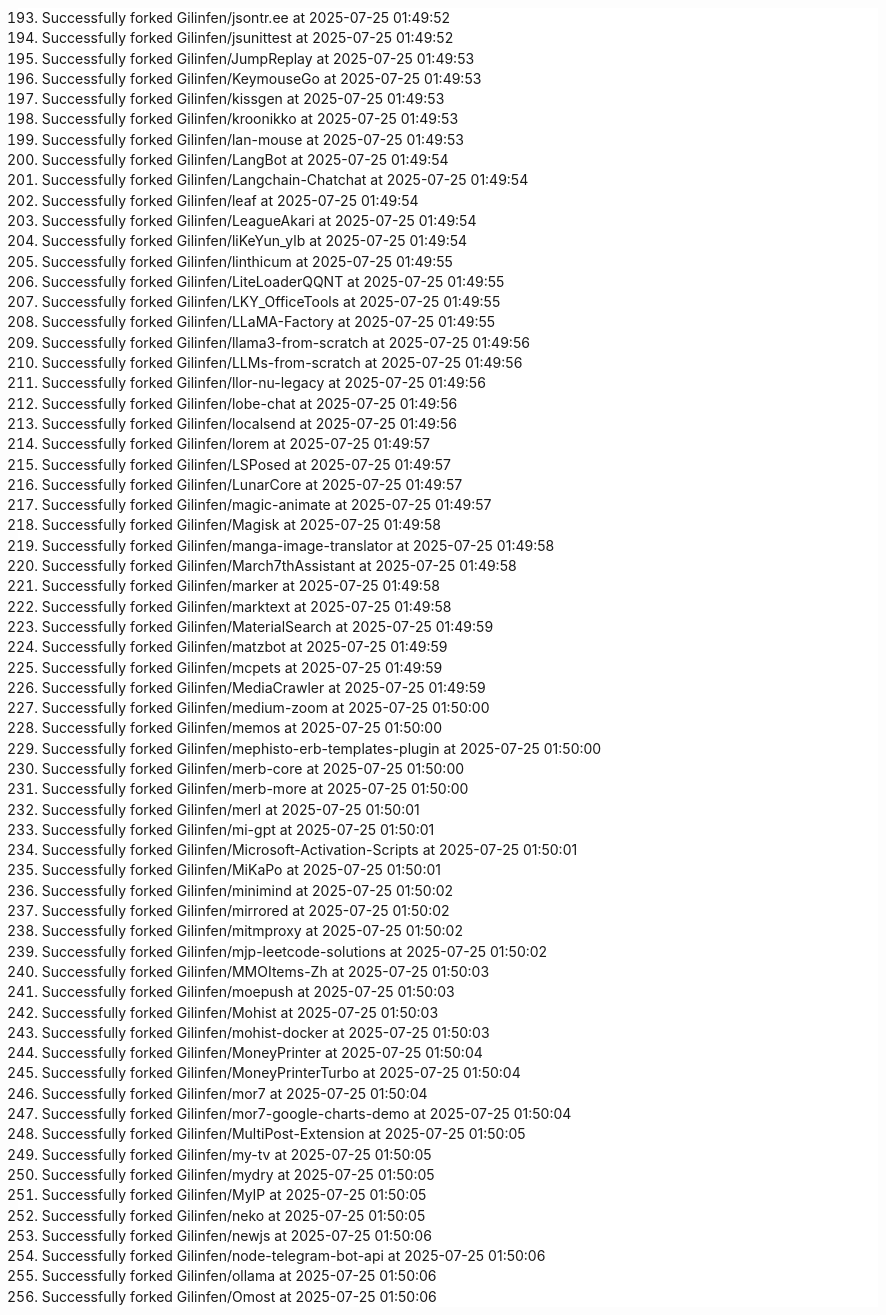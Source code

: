 193. Successfully forked Gilinfen/jsontr.ee at 2025-07-25 01:49:52
194. Successfully forked Gilinfen/jsunittest at 2025-07-25 01:49:52
195. Successfully forked Gilinfen/JumpReplay at 2025-07-25 01:49:53
196. Successfully forked Gilinfen/KeymouseGo at 2025-07-25 01:49:53
197. Successfully forked Gilinfen/kissgen at 2025-07-25 01:49:53
198. Successfully forked Gilinfen/kroonikko at 2025-07-25 01:49:53
199. Successfully forked Gilinfen/lan-mouse at 2025-07-25 01:49:53
200. Successfully forked Gilinfen/LangBot at 2025-07-25 01:49:54
201. Successfully forked Gilinfen/Langchain-Chatchat at 2025-07-25 01:49:54
202. Successfully forked Gilinfen/leaf at 2025-07-25 01:49:54
203. Successfully forked Gilinfen/LeagueAkari at 2025-07-25 01:49:54
204. Successfully forked Gilinfen/liKeYun_ylb at 2025-07-25 01:49:54
205. Successfully forked Gilinfen/linthicum at 2025-07-25 01:49:55
206. Successfully forked Gilinfen/LiteLoaderQQNT at 2025-07-25 01:49:55
207. Successfully forked Gilinfen/LKY_OfficeTools at 2025-07-25 01:49:55
208. Successfully forked Gilinfen/LLaMA-Factory at 2025-07-25 01:49:55
209. Successfully forked Gilinfen/llama3-from-scratch at 2025-07-25 01:49:56
210. Successfully forked Gilinfen/LLMs-from-scratch at 2025-07-25 01:49:56
211. Successfully forked Gilinfen/llor-nu-legacy at 2025-07-25 01:49:56
212. Successfully forked Gilinfen/lobe-chat at 2025-07-25 01:49:56
213. Successfully forked Gilinfen/localsend at 2025-07-25 01:49:56
214. Successfully forked Gilinfen/lorem at 2025-07-25 01:49:57
215. Successfully forked Gilinfen/LSPosed at 2025-07-25 01:49:57
216. Successfully forked Gilinfen/LunarCore at 2025-07-25 01:49:57
217. Successfully forked Gilinfen/magic-animate at 2025-07-25 01:49:57
218. Successfully forked Gilinfen/Magisk at 2025-07-25 01:49:58
219. Successfully forked Gilinfen/manga-image-translator at 2025-07-25 01:49:58
220. Successfully forked Gilinfen/March7thAssistant at 2025-07-25 01:49:58
221. Successfully forked Gilinfen/marker at 2025-07-25 01:49:58
222. Successfully forked Gilinfen/marktext at 2025-07-25 01:49:58
223. Successfully forked Gilinfen/MaterialSearch at 2025-07-25 01:49:59
224. Successfully forked Gilinfen/matzbot at 2025-07-25 01:49:59
225. Successfully forked Gilinfen/mcpets at 2025-07-25 01:49:59
226. Successfully forked Gilinfen/MediaCrawler at 2025-07-25 01:49:59
227. Successfully forked Gilinfen/medium-zoom at 2025-07-25 01:50:00
228. Successfully forked Gilinfen/memos at 2025-07-25 01:50:00
229. Successfully forked Gilinfen/mephisto-erb-templates-plugin at 2025-07-25 01:50:00
230. Successfully forked Gilinfen/merb-core at 2025-07-25 01:50:00
231. Successfully forked Gilinfen/merb-more at 2025-07-25 01:50:00
232. Successfully forked Gilinfen/merl at 2025-07-25 01:50:01
233. Successfully forked Gilinfen/mi-gpt at 2025-07-25 01:50:01
234. Successfully forked Gilinfen/Microsoft-Activation-Scripts at 2025-07-25 01:50:01
235. Successfully forked Gilinfen/MiKaPo at 2025-07-25 01:50:01
236. Successfully forked Gilinfen/minimind at 2025-07-25 01:50:02
237. Successfully forked Gilinfen/mirrored at 2025-07-25 01:50:02
238. Successfully forked Gilinfen/mitmproxy at 2025-07-25 01:50:02
239. Successfully forked Gilinfen/mjp-leetcode-solutions at 2025-07-25 01:50:02
240. Successfully forked Gilinfen/MMOItems-Zh at 2025-07-25 01:50:03
241. Successfully forked Gilinfen/moepush at 2025-07-25 01:50:03
242. Successfully forked Gilinfen/Mohist at 2025-07-25 01:50:03
243. Successfully forked Gilinfen/mohist-docker at 2025-07-25 01:50:03
244. Successfully forked Gilinfen/MoneyPrinter at 2025-07-25 01:50:04
245. Successfully forked Gilinfen/MoneyPrinterTurbo at 2025-07-25 01:50:04
246. Successfully forked Gilinfen/mor7 at 2025-07-25 01:50:04
247. Successfully forked Gilinfen/mor7-google-charts-demo at 2025-07-25 01:50:04
248. Successfully forked Gilinfen/MultiPost-Extension at 2025-07-25 01:50:05
249. Successfully forked Gilinfen/my-tv at 2025-07-25 01:50:05
250. Successfully forked Gilinfen/mydry at 2025-07-25 01:50:05
251. Successfully forked Gilinfen/MyIP at 2025-07-25 01:50:05
252. Successfully forked Gilinfen/neko at 2025-07-25 01:50:05
253. Successfully forked Gilinfen/newjs at 2025-07-25 01:50:06
254. Successfully forked Gilinfen/node-telegram-bot-api at 2025-07-25 01:50:06
255. Successfully forked Gilinfen/ollama at 2025-07-25 01:50:06
256. Successfully forked Gilinfen/Omost at 2025-07-25 01:50:06